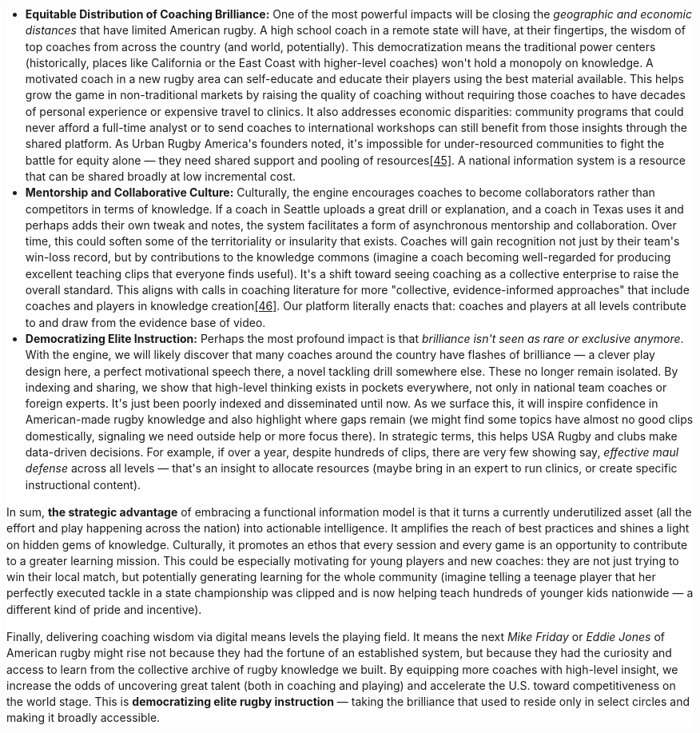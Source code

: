 - **Equitable Distribution of Coaching Brilliance:** One of the most powerful impacts will be closing the *geographic and economic distances* that have limited American rugby. A high school coach in a remote state will have, at their fingertips, the wisdom of top coaches from across the country (and world, potentially). This democratization means the traditional power centers (historically, places like California or the East Coast with higher-level coaches) won't hold a monopoly on knowledge. A motivated coach in a new rugby area can self-educate and educate their players using the best material available. This helps grow the game in non-traditional markets by raising the quality of coaching without requiring those coaches to have decades of personal experience or expensive travel to clinics. It also addresses economic disparities: community programs that could never afford a full-time analyst or to send coaches to international workshops can still benefit from those insights through the shared platform. As Urban Rugby America's founders noted, it's impossible for under-resourced communities to fight the battle for equity alone — they need shared support and pooling of resources[[45]](https://usa.rugby/news/urban-rugby-america-launches-to-revolutionize-youth-empowerment-through-rugby-in-underresourced-communities-2023929#:~:text=Battle%2C%20one%20of%20URA%27s%20founding,kids%20who%20deserve%20it%20most). A national information system is a resource that can be shared broadly at low incremental cost.
- **Mentorship and Collaborative Culture:** Culturally, the engine encourages coaches to become collaborators rather than competitors in terms of knowledge. If a coach in Seattle uploads a great drill or explanation, and a coach in Texas uses it and perhaps adds their own tweak and notes, the system facilitates a form of asynchronous mentorship and collaboration. Over time, this could soften some of the territoriality or insularity that exists. Coaches will gain recognition not just by their team's win-loss record, but by contributions to the knowledge commons (imagine a coach becoming well-regarded for producing excellent teaching clips that everyone finds useful). It's a shift toward seeing coaching as a collective enterprise to raise the overall standard. This aligns with calls in coaching literature for more "collective, evidence-informed approaches" that include coaches and players in knowledge creation[[46]](https://pmc.ncbi.nlm.nih.gov/articles/PMC11621388/#:~:text=is%20an%20important%20priority%20in,women%27s%20rugby). Our platform literally enacts that: coaches and players at all levels contribute to and draw from the evidence base of video.
- **Democratizing Elite Instruction:** Perhaps the most profound impact is that *brilliance isn't seen as rare or exclusive anymore*. With the engine, we will likely discover that many coaches around the country have flashes of brilliance — a clever play design here, a perfect motivational speech there, a novel tackling drill somewhere else. These no longer remain isolated. By indexing and sharing, we show that high-level thinking exists in pockets everywhere, not only in national team coaches or foreign experts. It's just been poorly indexed and disseminated until now. As we surface this, it will inspire confidence in American-made rugby knowledge and also highlight where gaps remain (we might find some topics have almost no good clips domestically, signaling we need outside help or more focus there). In strategic terms, this helps USA Rugby and clubs make data-driven decisions. For example, if over a year, despite hundreds of clips, there are very few showing say, *effective maul defense* across all levels — that's an insight to allocate resources (maybe bring in an expert to run clinics, or create specific instructional content).

In sum, **the strategic advantage** of embracing a functional information model is that it turns a currently underutilized asset (all the effort and play happening across the nation) into actionable intelligence. It amplifies the reach of best practices and shines a light on hidden gems of knowledge. Culturally, it promotes an ethos that every session and every game is an opportunity to contribute to a greater learning mission. This could be especially motivating for young players and new coaches: they are not just trying to win their local match, but potentially generating learning for the whole community (imagine telling a teenage player that her perfectly executed tackle in a state championship was clipped and is now helping teach hundreds of younger kids nationwide — a different kind of pride and incentive).

Finally, delivering coaching wisdom via digital means levels the playing field. It means the next *Mike Friday* or *Eddie Jones* of American rugby might rise not because they had the fortune of an established system, but because they had the curiosity and access to learn from the collective archive of rugby knowledge we built. By equipping more coaches with high-level insight, we increase the odds of uncovering great talent (both in coaching and playing) and accelerate the U.S. toward competitiveness on the world stage. This is **democratizing elite rugby instruction** — taking the brilliance that used to reside only in select circles and making it broadly accessible.
